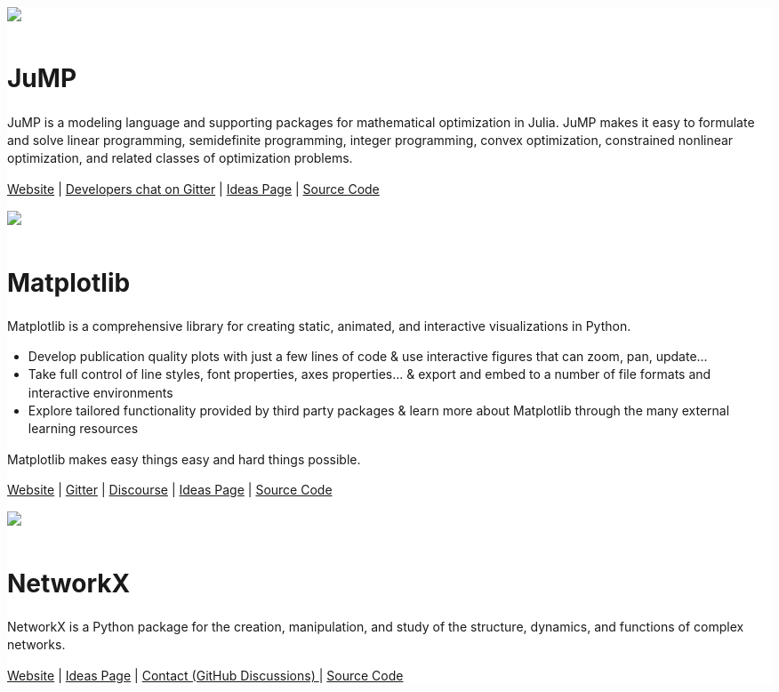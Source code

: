   <tr>
   <td>
     <img width="300px" src="img/jump.png"/>
   </td>
   <td>
      <h1>JuMP</h1>
      <p>
        JuMP is a modeling language and supporting packages for mathematical optimization in Julia.
        JuMP makes it easy to formulate and solve linear programming, semidefinite programming, integer
        programming, convex optimization, constrained nonlinear optimization, and related classes of
        optimization problems.
      </p>
      <p>
        <a href="https://jump.dev/">Website</a> | <a href="https://gitter.im/JuliaOpt/JuMP-dev">Developers chat on Gitter</a> | <a href ="https://github.com/jump-dev/GSOC2021">Ideas Page</a> | <a href="https://github.com/jump-dev">Source Code</a>
      </p>
   </td>
 </tr>
 
 <tr>
   <td>
     <img width="300px" src="img/matplotlib.png"/>
   </td>
   <td>
      <h1>Matplotlib</h1>
      <p>
        Matplotlib is a comprehensive library for creating static, animated, and interactive
       visualizations in Python.
      <ul>
      <li>Develop publication quality plots with just a few lines of code & use interactive figures that can zoom, pan, update...</li>
      <li>Take full control of line styles, font properties, axes properties... & export and embed to a number of file formats and interactive environments</li>
      <li> Explore tailored functionality provided by third party packages & learn more about Matplotlib through the many external learning resources</li>
      </ul>
      Matplotlib makes easy things easy and hard things possible.
      </p>
      <p>
        <a href="https://matplotlib.org/devdocs/">Website</a> | <a href="https://gitter.im/matplotlib/">Gitter</a> | <a href="https://discourse.matplotlib.org">Discourse</a> | <a href ="">Ideas Page</a> | <a href="https://github.com/matplotlib">Source Code</a> 
      </p>
   </td>
 </tr>

 <tr>
   <td>
     <img width="300px" src="img/networkx.png"/>
   </td>
   <td>
      <h1>NetworkX</h1>
      <p>
        NetworkX is a Python package for the creation, manipulation, and study of the structure, dynamics, and functions of complex networks.
      </p>
      <p>
        <a href="https://networkx.org/">Website</a> | <a href ="http://networkx.org/documentation/latest/developer/projects.html#mentored-projects">Ideas Page</a> | <a href="https://github.com/networkx/networkx/discussions"> Contact (GitHub Discussions) </a>| <a href="https://github.com/networkx/networkx">Source Code</a>
      </p>